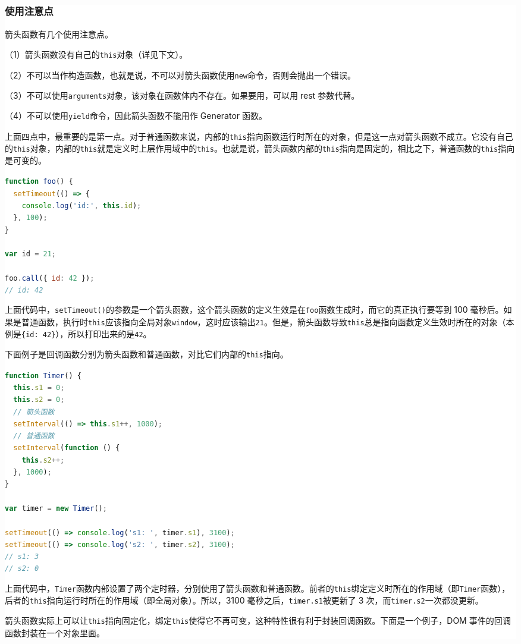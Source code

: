 ### 使用注意点

箭头函数有几个使用注意点。

（1）箭头函数没有自己的`this`对象（详见下文）。

（2）不可以当作构造函数，也就是说，不可以对箭头函数使用`new`命令，否则会抛出一个错误。

（3）不可以使用`arguments`对象，该对象在函数体内不存在。如果要用，可以用 rest 参数代替。

（4）不可以使用`yield`命令，因此箭头函数不能用作 Generator 函数。

上面四点中，最重要的是第一点。对于普通函数来说，内部的`this`指向函数运行时所在的对象，但是这一点对箭头函数不成立。它没有自己的`this`对象，内部的`this`就是定义时上层作用域中的`this`。也就是说，箭头函数内部的`this`指向是固定的，相比之下，普通函数的`this`指向是可变的。

```javascript
function foo() {
  setTimeout(() => {
    console.log('id:', this.id);
  }, 100);
}

var id = 21;

foo.call({ id: 42 });
// id: 42
```

上面代码中，`setTimeout()`的参数是一个箭头函数，这个箭头函数的定义生效是在`foo`函数生成时，而它的真正执行要等到 100 毫秒后。如果是普通函数，执行时`this`应该指向全局对象`window`，这时应该输出`21`。但是，箭头函数导致`this`总是指向函数定义生效时所在的对象（本例是`{id: 42}`），所以打印出来的是`42`。

下面例子是回调函数分别为箭头函数和普通函数，对比它们内部的`this`指向。

```javascript
function Timer() {
  this.s1 = 0;
  this.s2 = 0;
  // 箭头函数
  setInterval(() => this.s1++, 1000);
  // 普通函数
  setInterval(function () {
    this.s2++;
  }, 1000);
}

var timer = new Timer();

setTimeout(() => console.log('s1: ', timer.s1), 3100);
setTimeout(() => console.log('s2: ', timer.s2), 3100);
// s1: 3
// s2: 0
```

上面代码中，`Timer`函数内部设置了两个定时器，分别使用了箭头函数和普通函数。前者的`this`绑定定义时所在的作用域（即`Timer`函数），后者的`this`指向运行时所在的作用域（即全局对象）。所以，3100 毫秒之后，`timer.s1`被更新了 3 次，而`timer.s2`一次都没更新。

箭头函数实际上可以让`this`指向固定化，绑定`this`使得它不再可变，这种特性很有利于封装回调函数。下面是一个例子，DOM 事件的回调函数封装在一个对象里面。
